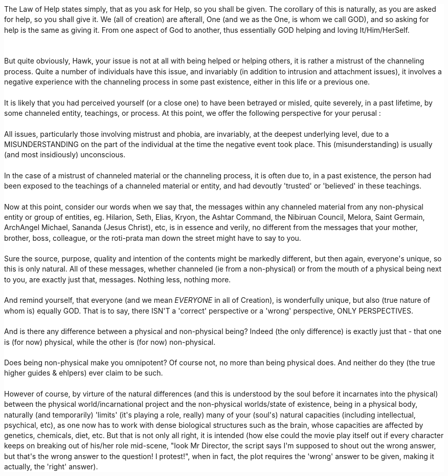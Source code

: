 The Law of Help states simply, that as you ask for Help, so you shall be given. The corollary of this is naturally, as you are asked for help, so you shall give it. We (all of creation) are afterall, One (and we as the One, is whom we call GOD), and so asking for help is the same as giving it. From one aspect of God to another, thus essentially GOD helping and loving It/Him/HerSelf.
<br>
<br>
<br>
But quite obviously, Hawk, your issue is not at all with being helped or helping others, it is rather a mistrust of the channeling process. Quite a number of individuals have this issue, and invariably (in addition to intrusion and attachment issues), it involves a negative experience with the channeling process in some past existence, either in this life or a previous one.
<br>
<br>
It is likely that you had perceived yourself (or a close one) to have been betrayed or misled, quite severely, in a past lifetime, by some channeled entity, teachings, or process. At this point, we offer the following perspective for your perusal :
<br>
<br>
All issues, particularly those involving mistrust and phobia, are invariably, at the deepest underlying level, due to a MISUNDERSTANDING on the part of the individual at the time the negative event took place. This (misunderstanding) is usually (and most insidiously) unconscious.
<br>
<br>
In the case of a mistrust of channeled material or the channeling process, it is often due to, in a past existence, the person had been exposed to the teachings of a channeled material or entity, and had devoutly 'trusted' or 'believed' in these teachings.
<br>
<br>
Now at this point, consider our words when we say that, the messages within any channeled material from any non-physical entity or group of entities, eg. Hilarion, Seth, Elias, Kryon, the Ashtar Command, the Nibiruan Council, Melora, Saint Germain, ArchAngel Michael, Sananda (Jesus Christ), etc, is in essence and verily, no different from the messages that your mother, brother, boss, colleague, or the roti-prata man down the street might have to say to you.
<br>
<br>
Sure the source, purpose, quality and intention of the contents might be markedly different, but then again, everyone's unique, so this is only natural. All of these messages, whether channeled (ie from a non-physical) or from the mouth of a physical being next to you, are exactly just that, messages. Nothing less, nothing more.
<br>
<br>
And remind yourself, that everyone (and we mean *EVERYONE* in all of Creation), is wonderfully unique, but also (true nature of whom is) equally GOD. That is to say, there ISN'T a 'correct' perspective or a 'wrong' perspective, ONLY PERSPECTIVES.
<br>
<br>
And is there any difference between a physical and non-physical being? Indeed (the only difference) is exactly just that - that one is (for now) physical, while the other is (for now) non-physical.
<br>
<br>
Does being non-physical make you omnipotent? Of course not, no more than being physical does. And neither do they (the true higher guides &amp; ehlpers) ever claim to be such.
<br>
<br>
However of course, by virture of the natural differences (and this is understood by the soul before it incarnates into the physical) between the physical world/incarnational project and the non-physical worlds/state of existence, being in a physical body, naturally (and temporarily) 'limits' (it's playing a role, really) many of your (soul's) natural capacities (including intellectual, psychical, etc), as one now has to work with dense biological structures such as the brain, whose capacities are affected by genetics, chemicals, diet, etc. But that is not only all right, it is intended (how else could the movie play itself out if every character keeps on breaking out of his/her role mid-scene, "look Mr Director, the script says I'm supposed to shout out the wrong answer, but that's the wrong answer to the question! I protest!", when in fact, the plot requires the 'wrong' answer to be given, making it actually, the 'right' answer).